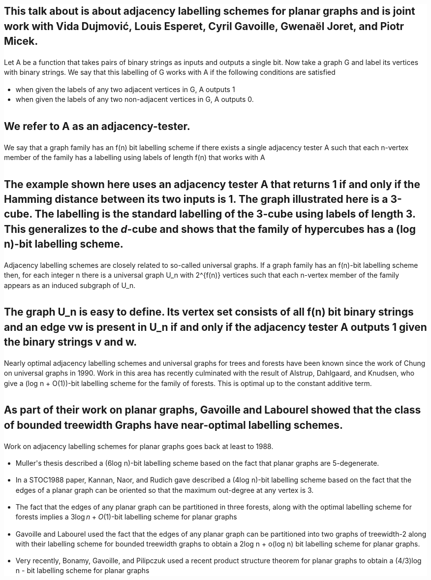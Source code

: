 This talk about is about adjacency labelling schemes for planar graphs and is joint work with Vida Dujmović, Louis Esperet, Cyril Gavoille, Gwenaël Joret, and Piotr Micek.
---
Let A be a function that takes pairs of binary strings as inputs and outputs a single bit.  Now take a graph G and label its vertices with binary strings. We say that this labelling of G works with A if the following conditions are satisfied
- when given the labels of any two adjacent vertices in G, A outputs 1
- when given the labels of any two non-adjacent vertices in G, A outputs 0.

We refer to A as an adjacency-tester.
---
We say that a graph family has an f(n) bit labelling scheme if there exists a single adjacency tester A such that each n-vertex member of the family has a labelling using labels of length f(n) that works with A

The example shown here uses an adjacency tester A that returns 1 if and only if the Hamming distance between its two inputs is 1.  The graph illustrated here is a 3-cube.  The labelling is the standard labelling of the 3-cube using labels of length 3.  This generalizes to the $d$-cube and shows that the family of hypercubes has a (log n)-bit labelling scheme.
---
Adjacency labelling schemes are closely related to so-called universal graphs.  If a graph family has an f(n)-bit labelling scheme then, for each integer n there is a universal graph U_n with 2^{f(n)} vertices such that each n-vertex member of the family appears as an induced subgraph of U_n.

The graph U_n is easy to define. Its vertex set consists of all f(n) bit binary strings and an edge vw is present in U_n if and only if the adjacency tester A outputs 1 given the binary strings v and w.
---
Nearly optimal adjacency labelling schemes and universal graphs for trees and forests have been known since the work of Chung on universal graphs in 1990.  Work in this area has recently culminated with the result of Alstrup, Dahlgaard, and Knudsen, who give a (log n + O(1))-bit labelling scheme for the family of forests.  This is optimal up to the constant additive term.

As part of their work on planar graphs, Gavoille and Labourel showed that the class of bounded treewidth Graphs have near-optimal labelling schemes.
---
Work on adjacency labelling schemes for planar graphs goes back at least to 1988.

- Muller's thesis described a (6log n)-bit labelling scheme based on the fact that planar graphs are 5-degenerate.

- In a STOC1988 paper, Kannan, Naor, and Rudich gave described a (4log n)-bit labelling scheme based on the fact that the edges of a planar graph can be oriented so that the maximum out-degree at any vertex is 3.

- The fact that the edges of any planar graph can be partitioned in three forests, along with the optimal labelling scheme for forests implies a $3\log n+O(1)$-bit labelling scheme for planar graphs

- Gavoille and Labourel used the fact that the edges of any planar graph can be partitioned into two graphs of treewidth-2 along with their labelling scheme for bounded treewidth graphs to obtain a 2log n + o(log n) bit labelling scheme for planar graphs.

- Very recently, Bonamy, Gavoille, and Pilipczuk used a recent product structure theorem for planar graphs to obtain a (4/3)log n - bit labelling scheme for planar graphs
